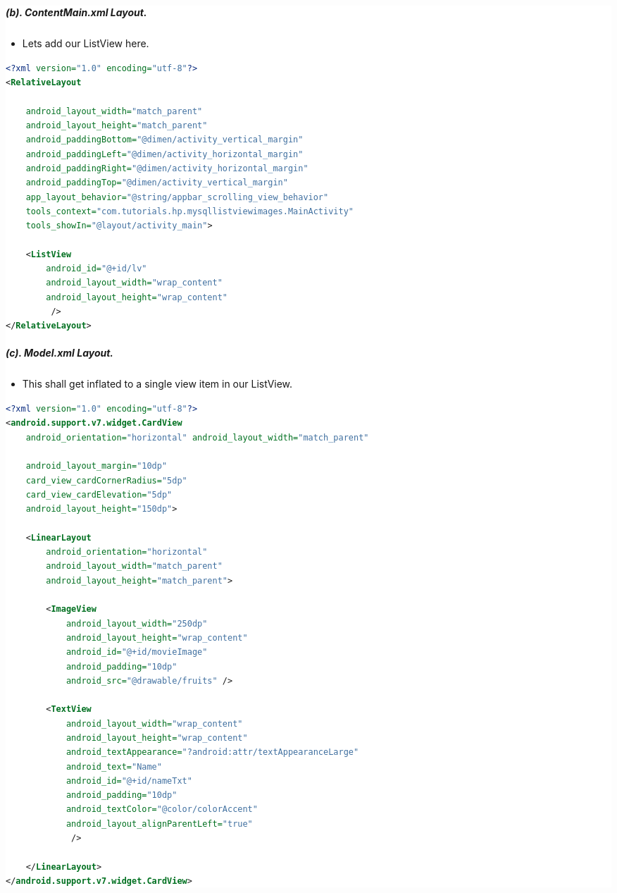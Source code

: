 ##### (b). ContentMain.xml Layout.

- Lets add our ListView here.

```xml
<?xml version="1.0" encoding="utf-8"?>
<RelativeLayout

    android_layout_width="match_parent"
    android_layout_height="match_parent"
    android_paddingBottom="@dimen/activity_vertical_margin"
    android_paddingLeft="@dimen/activity_horizontal_margin"
    android_paddingRight="@dimen/activity_horizontal_margin"
    android_paddingTop="@dimen/activity_vertical_margin"
    app_layout_behavior="@string/appbar_scrolling_view_behavior"
    tools_context="com.tutorials.hp.mysqllistviewimages.MainActivity"
    tools_showIn="@layout/activity_main">

    <ListView
        android_id="@+id/lv"
        android_layout_width="wrap_content"
        android_layout_height="wrap_content"
         />
</RelativeLayout>
```

##### (c). Model.xml Layout.

- This shall get inflated to a single view item in our ListView.

```xml
<?xml version="1.0" encoding="utf-8"?>
<android.support.v7.widget.CardView
    android_orientation="horizontal" android_layout_width="match_parent"

    android_layout_margin="10dp"
    card_view_cardCornerRadius="5dp"
    card_view_cardElevation="5dp"
    android_layout_height="150dp">

    <LinearLayout
        android_orientation="horizontal"
        android_layout_width="match_parent"
        android_layout_height="match_parent">

        <ImageView
            android_layout_width="250dp"
            android_layout_height="wrap_content"
            android_id="@+id/movieImage"
            android_padding="10dp"
            android_src="@drawable/fruits" />

        <TextView
            android_layout_width="wrap_content"
            android_layout_height="wrap_content"
            android_textAppearance="?android:attr/textAppearanceLarge"
            android_text="Name"
            android_id="@+id/nameTxt"
            android_padding="10dp"
            android_textColor="@color/colorAccent"
            android_layout_alignParentLeft="true"
             />

    </LinearLayout>
</android.support.v7.widget.CardView>
```